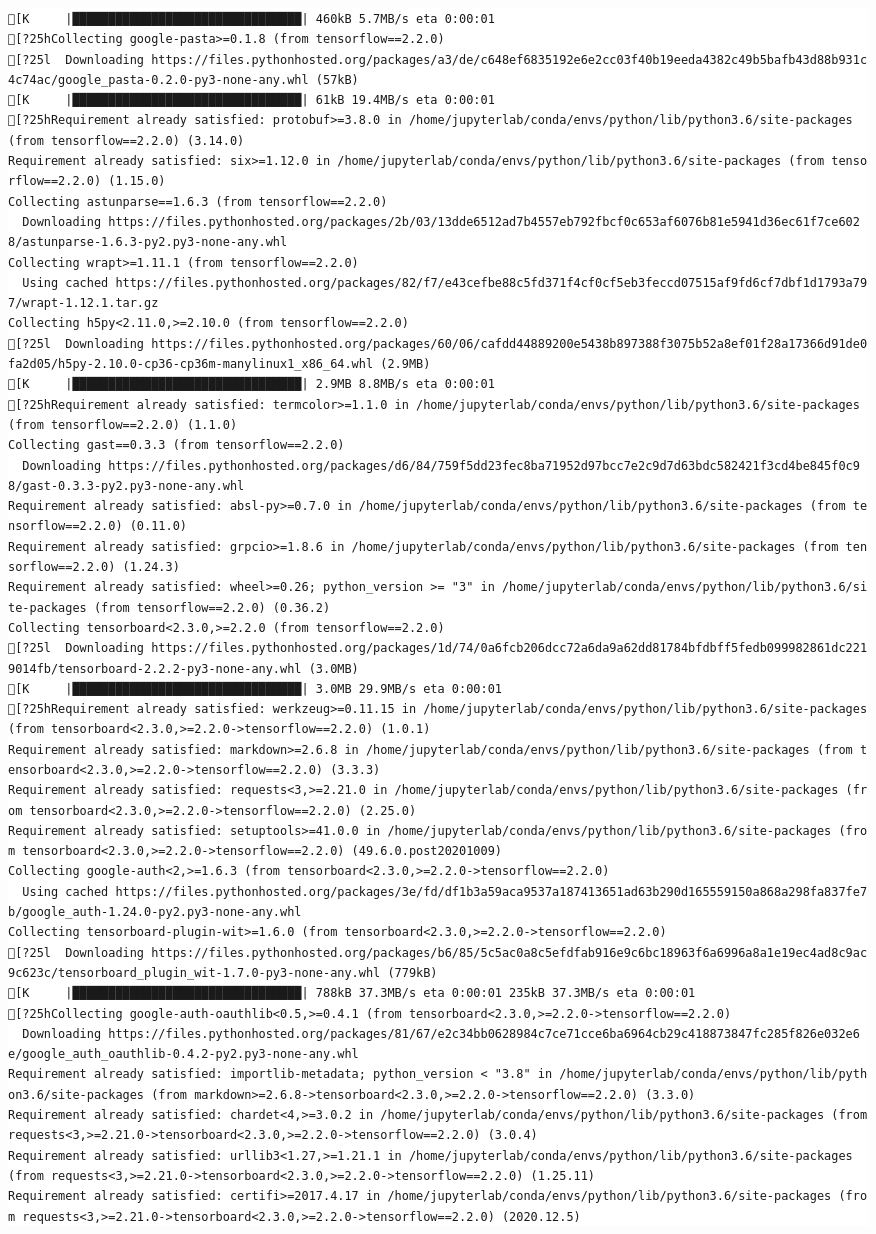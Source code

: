     [K     |████████████████████████████████| 460kB 5.7MB/s eta 0:00:01
    [?25hCollecting google-pasta>=0.1.8 (from tensorflow==2.2.0)
    [?25l  Downloading https://files.pythonhosted.org/packages/a3/de/c648ef6835192e6e2cc03f40b19eeda4382c49b5bafb43d88b931c4c74ac/google_pasta-0.2.0-py3-none-any.whl (57kB)
    [K     |████████████████████████████████| 61kB 19.4MB/s eta 0:00:01
    [?25hRequirement already satisfied: protobuf>=3.8.0 in /home/jupyterlab/conda/envs/python/lib/python3.6/site-packages (from tensorflow==2.2.0) (3.14.0)
    Requirement already satisfied: six>=1.12.0 in /home/jupyterlab/conda/envs/python/lib/python3.6/site-packages (from tensorflow==2.2.0) (1.15.0)
    Collecting astunparse==1.6.3 (from tensorflow==2.2.0)
      Downloading https://files.pythonhosted.org/packages/2b/03/13dde6512ad7b4557eb792fbcf0c653af6076b81e5941d36ec61f7ce6028/astunparse-1.6.3-py2.py3-none-any.whl
    Collecting wrapt>=1.11.1 (from tensorflow==2.2.0)
      Using cached https://files.pythonhosted.org/packages/82/f7/e43cefbe88c5fd371f4cf0cf5eb3feccd07515af9fd6cf7dbf1d1793a797/wrapt-1.12.1.tar.gz
    Collecting h5py<2.11.0,>=2.10.0 (from tensorflow==2.2.0)
    [?25l  Downloading https://files.pythonhosted.org/packages/60/06/cafdd44889200e5438b897388f3075b52a8ef01f28a17366d91de0fa2d05/h5py-2.10.0-cp36-cp36m-manylinux1_x86_64.whl (2.9MB)
    [K     |████████████████████████████████| 2.9MB 8.8MB/s eta 0:00:01
    [?25hRequirement already satisfied: termcolor>=1.1.0 in /home/jupyterlab/conda/envs/python/lib/python3.6/site-packages (from tensorflow==2.2.0) (1.1.0)
    Collecting gast==0.3.3 (from tensorflow==2.2.0)
      Downloading https://files.pythonhosted.org/packages/d6/84/759f5dd23fec8ba71952d97bcc7e2c9d7d63bdc582421f3cd4be845f0c98/gast-0.3.3-py2.py3-none-any.whl
    Requirement already satisfied: absl-py>=0.7.0 in /home/jupyterlab/conda/envs/python/lib/python3.6/site-packages (from tensorflow==2.2.0) (0.11.0)
    Requirement already satisfied: grpcio>=1.8.6 in /home/jupyterlab/conda/envs/python/lib/python3.6/site-packages (from tensorflow==2.2.0) (1.24.3)
    Requirement already satisfied: wheel>=0.26; python_version >= "3" in /home/jupyterlab/conda/envs/python/lib/python3.6/site-packages (from tensorflow==2.2.0) (0.36.2)
    Collecting tensorboard<2.3.0,>=2.2.0 (from tensorflow==2.2.0)
    [?25l  Downloading https://files.pythonhosted.org/packages/1d/74/0a6fcb206dcc72a6da9a62dd81784bfdbff5fedb099982861dc2219014fb/tensorboard-2.2.2-py3-none-any.whl (3.0MB)
    [K     |████████████████████████████████| 3.0MB 29.9MB/s eta 0:00:01
    [?25hRequirement already satisfied: werkzeug>=0.11.15 in /home/jupyterlab/conda/envs/python/lib/python3.6/site-packages (from tensorboard<2.3.0,>=2.2.0->tensorflow==2.2.0) (1.0.1)
    Requirement already satisfied: markdown>=2.6.8 in /home/jupyterlab/conda/envs/python/lib/python3.6/site-packages (from tensorboard<2.3.0,>=2.2.0->tensorflow==2.2.0) (3.3.3)
    Requirement already satisfied: requests<3,>=2.21.0 in /home/jupyterlab/conda/envs/python/lib/python3.6/site-packages (from tensorboard<2.3.0,>=2.2.0->tensorflow==2.2.0) (2.25.0)
    Requirement already satisfied: setuptools>=41.0.0 in /home/jupyterlab/conda/envs/python/lib/python3.6/site-packages (from tensorboard<2.3.0,>=2.2.0->tensorflow==2.2.0) (49.6.0.post20201009)
    Collecting google-auth<2,>=1.6.3 (from tensorboard<2.3.0,>=2.2.0->tensorflow==2.2.0)
      Using cached https://files.pythonhosted.org/packages/3e/fd/df1b3a59aca9537a187413651ad63b290d165559150a868a298fa837fe7b/google_auth-1.24.0-py2.py3-none-any.whl
    Collecting tensorboard-plugin-wit>=1.6.0 (from tensorboard<2.3.0,>=2.2.0->tensorflow==2.2.0)
    [?25l  Downloading https://files.pythonhosted.org/packages/b6/85/5c5ac0a8c5efdfab916e9c6bc18963f6a6996a8a1e19ec4ad8c9ac9c623c/tensorboard_plugin_wit-1.7.0-py3-none-any.whl (779kB)
    [K     |████████████████████████████████| 788kB 37.3MB/s eta 0:00:01 235kB 37.3MB/s eta 0:00:01
    [?25hCollecting google-auth-oauthlib<0.5,>=0.4.1 (from tensorboard<2.3.0,>=2.2.0->tensorflow==2.2.0)
      Downloading https://files.pythonhosted.org/packages/81/67/e2c34bb0628984c7ce71cce6ba6964cb29c418873847fc285f826e032e6e/google_auth_oauthlib-0.4.2-py2.py3-none-any.whl
    Requirement already satisfied: importlib-metadata; python_version < "3.8" in /home/jupyterlab/conda/envs/python/lib/python3.6/site-packages (from markdown>=2.6.8->tensorboard<2.3.0,>=2.2.0->tensorflow==2.2.0) (3.3.0)
    Requirement already satisfied: chardet<4,>=3.0.2 in /home/jupyterlab/conda/envs/python/lib/python3.6/site-packages (from requests<3,>=2.21.0->tensorboard<2.3.0,>=2.2.0->tensorflow==2.2.0) (3.0.4)
    Requirement already satisfied: urllib3<1.27,>=1.21.1 in /home/jupyterlab/conda/envs/python/lib/python3.6/site-packages (from requests<3,>=2.21.0->tensorboard<2.3.0,>=2.2.0->tensorflow==2.2.0) (1.25.11)
    Requirement already satisfied: certifi>=2017.4.17 in /home/jupyterlab/conda/envs/python/lib/python3.6/site-packages (from requests<3,>=2.21.0->tensorboard<2.3.0,>=2.2.0->tensorflow==2.2.0) (2020.12.5)